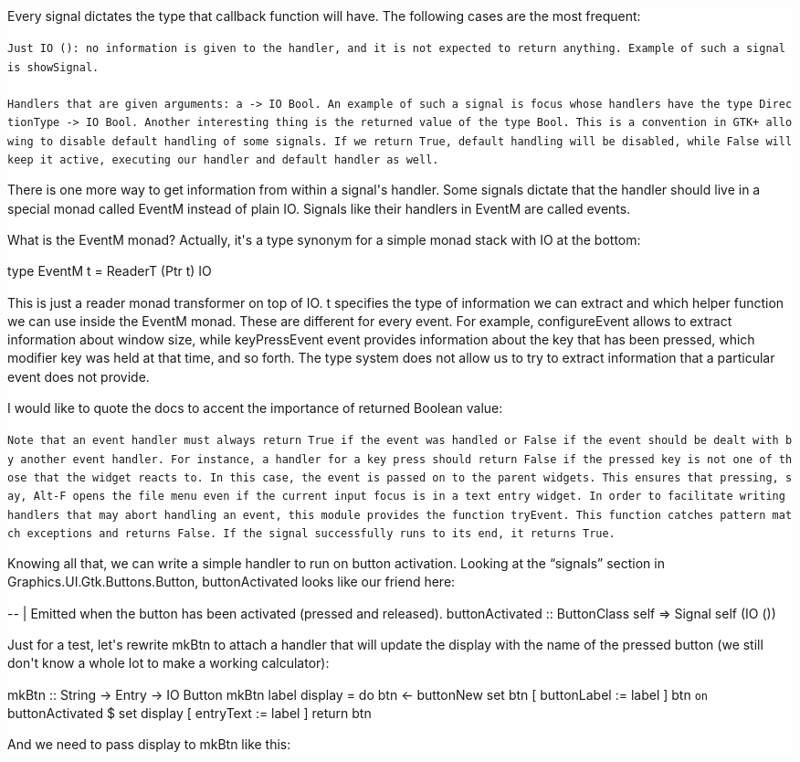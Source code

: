 Every signal dictates the type that callback function will have. The following cases are the most frequent:

    Just IO (): no information is given to the handler, and it is not expected to return anything. Example of such a signal is showSignal.

    Handlers that are given arguments: a -> IO Bool. An example of such a signal is focus whose handlers have the type DirectionType -> IO Bool. Another interesting thing is the returned value of the type Bool. This is a convention in GTK+ allowing to disable default handling of some signals. If we return True, default handling will be disabled, while False will keep it active, executing our handler and default handler as well.

There is one more way to get information from within a signal's handler. Some signals dictate that the handler should live in a special monad called EventM instead of plain IO. Signals like their handlers in EventM are called events.

What is the EventM monad? Actually, it's a type synonym for a simple monad stack with IO at the bottom:

type EventM t = ReaderT (Ptr t) IO

This is just a reader monad transformer on top of IO. t specifies the type of information we can extract and which helper function we can use inside the EventM monad. These are different for every event. For example, configureEvent allows to extract information about window size, while keyPressEvent event provides information about the key that has been pressed, which modifier key was held at that time, and so forth. The type system does not allow us to try to extract information that a particular event does not provide.

I would like to quote the docs to accent the importance of returned Boolean value:

    Note that an event handler must always return True if the event was handled or False if the event should be dealt with by another event handler. For instance, a handler for a key press should return False if the pressed key is not one of those that the widget reacts to. In this case, the event is passed on to the parent widgets. This ensures that pressing, say, Alt-F opens the file menu even if the current input focus is in a text entry widget. In order to facilitate writing handlers that may abort handling an event, this module provides the function tryEvent. This function catches pattern match exceptions and returns False. If the signal successfully runs to its end, it returns True.

Knowing all that, we can write a simple handler to run on button activation. Looking at the “signals” section in Graphics.UI.Gtk.Buttons.Button, buttonActivated looks like our friend here:

-- | Emitted when the button has been activated (pressed and released).
buttonActivated :: ButtonClass self => Signal self (IO ())

Just for a test, let's rewrite mkBtn to attach a handler that will update the display with the name of the pressed button (we still don't know a whole lot to make a working calculator):

mkBtn :: String -> Entry -> IO Button
mkBtn label display = do
  btn <- buttonNew
  set btn [ buttonLabel := label ]
  btn `on` buttonActivated $
    set display [ entryText := label ]
  return btn

And we need to pass display to mkBtn like this:
